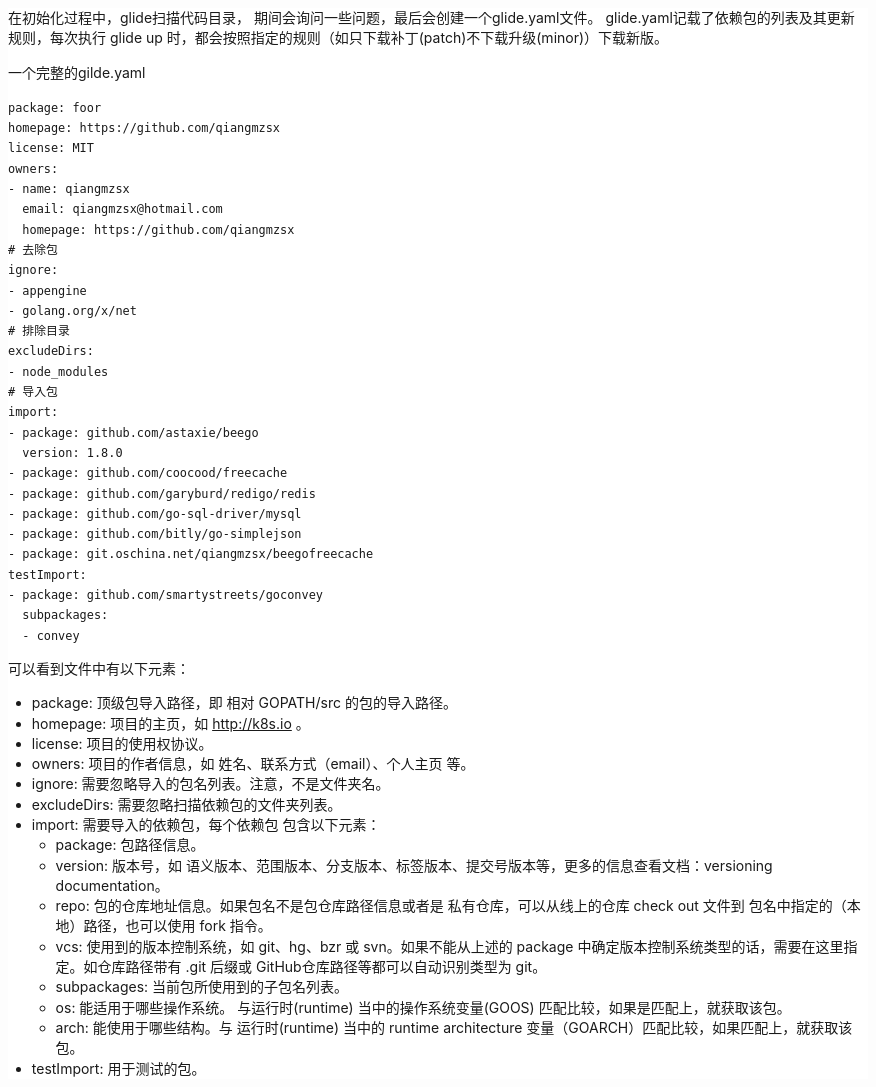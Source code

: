 在初始化过程中，glide扫描代码目录， 期间会询问一些问题，最后会创建一个glide.yaml文件。 glide.yaml记载了依赖包的列表及其更新规则，每次执行 glide up 时，都会按照指定的规则（如只下载补丁(patch)不下载升级(minor)）下载新版。

一个完整的gilde.yaml

    package: foor
    homepage: https://github.com/qiangmzsx
    license: MIT
    owners: 
    - name: qiangmzsx
      email: qiangmzsx@hotmail.com
      homepage: https://github.com/qiangmzsx
    # 去除包
    ignore:
    - appengine
    - golang.org/x/net
    # 排除目录
    excludeDirs:
    - node_modules
    # 导入包
    import:
    - package: github.com/astaxie/beego
      version: 1.8.0
    - package: github.com/coocood/freecache
    - package: github.com/garyburd/redigo/redis
    - package: github.com/go-sql-driver/mysql
    - package: github.com/bitly/go-simplejson
    - package: git.oschina.net/qiangmzsx/beegofreecache
    testImport:
    - package: github.com/smartystreets/goconvey
      subpackages:
      - convey

可以看到文件中有以下元素：

- package: 顶级包导入路径，即 相对 GOPATH/src 的包的导入路径。
- homepage: 项目的主页，如 http://k8s.io 。
- license: 项目的使用权协议。
- owners: 项目的作者信息，如 姓名、联系方式（email）、个人主页 等。
- ignore: 需要忽略导入的包名列表。注意，不是文件夹名。
- excludeDirs: 需要忽略扫描依赖包的文件夹列表。
- import: 需要导入的依赖包，每个依赖包 包含以下元素：
  - package: 包路径信息。
  - version: 版本号，如 语义版本、范围版本、分支版本、标签版本、提交号版本等，更多的信息查看文档：versioning documentation。
  - repo: 包的仓库地址信息。如果包名不是包仓库路径信息或者是 私有仓库，可以从线上的仓库 check out 文件到 包名中指定的（本地）路径，也可以使用 fork 指令。 
  - vcs: 使用到的版本控制系统，如 git、hg、bzr 或 svn。如果不能从上述的 package 中确定版本控制系统类型的话，需要在这里指定。如仓库路径带有 .git 后缀或 GitHub仓库路径等都可以自动识别类型为 git。
  - subpackages: 当前包所使用到的子包名列表。
  - os: 能适用于哪些操作系统。 与运行时(runtime) 当中的操作系统变量(GOOS) 匹配比较，如果是匹配上，就获取该包。
  - arch: 能使用于哪些结构。与 运行时(runtime) 当中的 runtime architecture 变量（GOARCH）匹配比较，如果匹配上，就获取该包。
- testImport: 用于测试的包。
